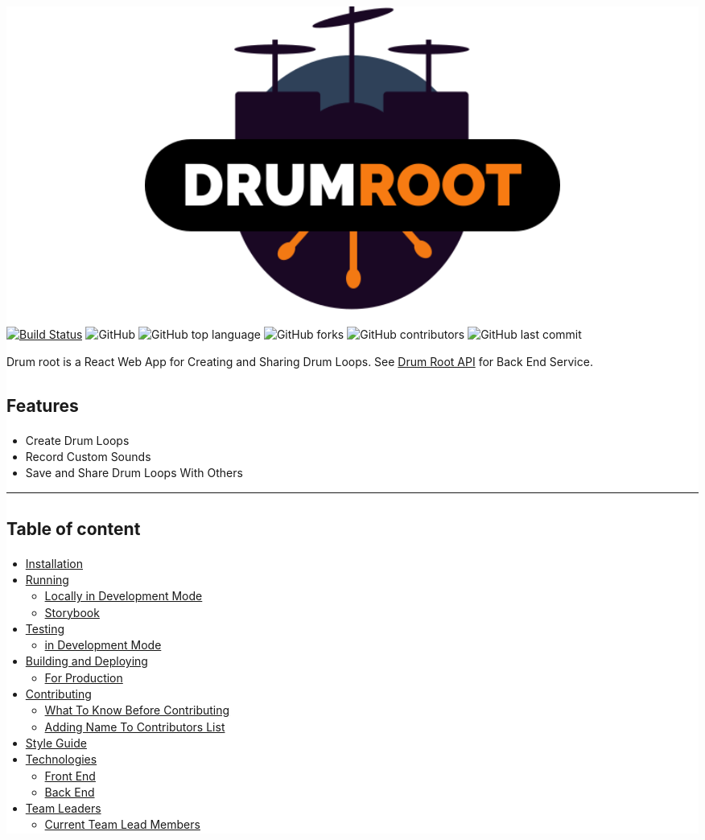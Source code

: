 <p align="center">
<a href="https://github.com/zero-to-mastery/drum-root">
<img src="./docs/images/drum-root.svg" width="60%" alt="drum-root" />
</a>
</p>

[![Build Status](https://travis-ci.com/zero-to-mastery/drum-root.svg?branch=master)](https://travis-ci.com/zero-to-mastery/drum-root)
![GitHub](https://img.shields.io/github/license/joshtru/drum-root)
![GitHub top language](https://img.shields.io/github/languages/top/zero-to-mastery/drum-root?color=gree&style=flat-square)
![GitHub forks](https://img.shields.io/github/forks/zero-to-mastery/drum-root)
![GitHub contributors](https://img.shields.io/github/contributors/zero-to-mastery/drum-root?color=blue)
![GitHub last commit](https://img.shields.io/github/last-commit/zero-to-mastery/drum-root)

Drum root is a React Web App for Creating and Sharing Drum Loops. See [Drum Root API](https://github.com/rgavinc/drum-root-api) for Back End Service.

## Features

- Create Drum Loops
- Record Custom Sounds
- Save and Share Drum Loops With Others

---

## Table of content

- [Installation](#Installation)
- [Running](#Running)
  - [Locally in Development Mode](#Locally-in-Development-Mode)
  - [Storybook](#Storybook)
- [Testing](#Testing)
  - [in Development Mode](#in-Development-Mode)
- [Building and Deploying](#Building-and-Deploying)
  - [For Production](#For-Production)
- [Contributing](#Contributing)
  - [What To Know Before Contributing](#What-To-Know-Before-Contributing)
  - [Adding Name To Contributors List](#Adding-Name-To-Contributors-List)
- [Style Guide](#Style-Guide)
- [Technologies](#Technologies)
  - [Front End](#Front-End)
  - [Back End](#Back-End)
- [Team Leaders](#Team-Leaders)
  - [Current Team Lead Members](#Past-Team-Lead-Members)